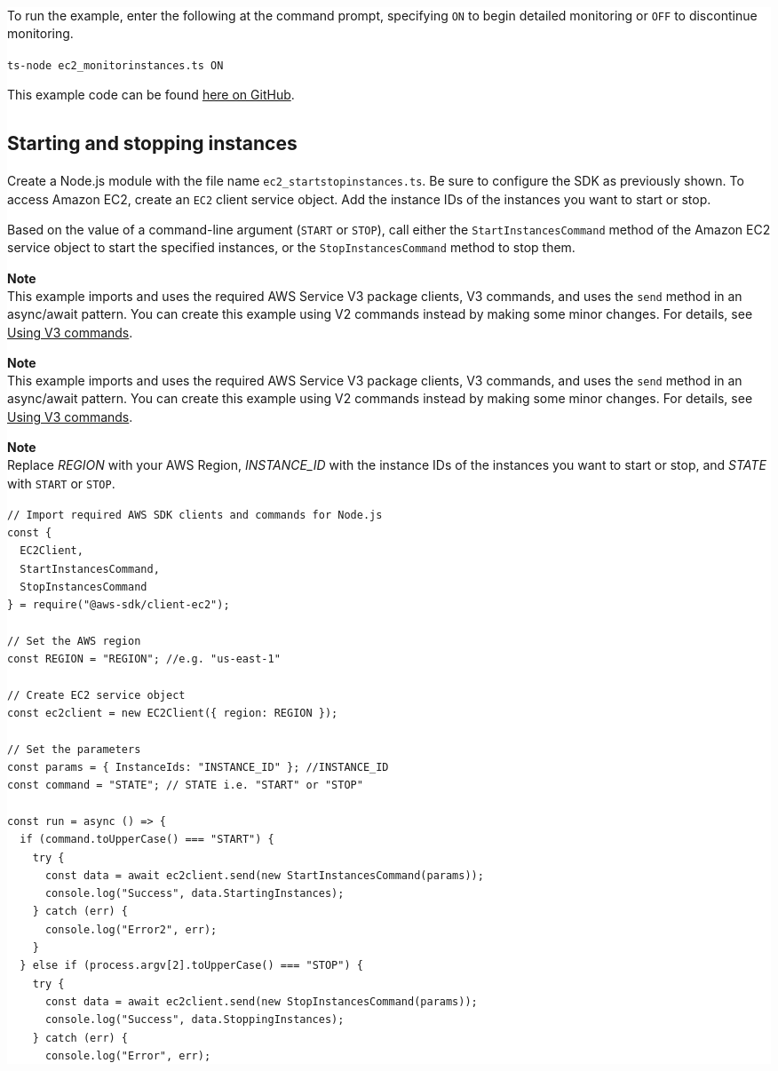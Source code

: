 To run the example, enter the following at the command prompt, specifying `ON` to begin detailed monitoring or `OFF` to discontinue monitoring\.

```
ts-node ec2_monitorinstances.ts ON
```

This example code can be found [here on GitHub](https://github.com/awsdocs/aws-doc-sdk-examples/blob/master/javascriptv3/example_code/ec2/src/ec2_monitorinstances.ts)\.

## Starting and stopping instances<a name="ec2-example-managing-instances-starting-stopping"></a>

Create a Node\.js module with the file name `ec2_startstopinstances.ts`\. Be sure to configure the SDK as previously shown\. To access Amazon EC2, create an `EC2` client service object\. Add the instance IDs of the instances you want to start or stop\.

Based on the value of a command\-line argument \(`START` or `STOP`\), call either the `StartInstancesCommand` method of the Amazon EC2 service object to start the specified instances, or the `StopInstancesCommand` method to stop them\. 

**Note**  
This example imports and uses the required AWS Service V3 package clients, V3 commands, and uses the `send` method in an async/await pattern\. You can create this example using V2 commands instead by making some minor changes\. For details, see [Using V3 commands](welcome.md#using_v3_commands)\.

**Note**  
This example imports and uses the required AWS Service V3 package clients, V3 commands, and uses the `send` method in an async/await pattern\. You can create this example using V2 commands instead by making some minor changes\. For details, see [Using V3 commands](welcome.md#using_v3_commands)\.

**Note**  
Replace *REGION* with your AWS Region, *INSTANCE\_ID* with the instance IDs of the instances you want to start or stop, and *STATE* with `START` or `STOP`\.

```
// Import required AWS SDK clients and commands for Node.js
const {
  EC2Client,
  StartInstancesCommand,
  StopInstancesCommand
} = require("@aws-sdk/client-ec2");

// Set the AWS region
const REGION = "REGION"; //e.g. "us-east-1"

// Create EC2 service object
const ec2client = new EC2Client({ region: REGION });

// Set the parameters
const params = { InstanceIds: "INSTANCE_ID" }; //INSTANCE_ID
const command = "STATE"; // STATE i.e. "START" or "STOP"

const run = async () => {
  if (command.toUpperCase() === "START") {
    try {
      const data = await ec2client.send(new StartInstancesCommand(params));
      console.log("Success", data.StartingInstances);
    } catch (err) {
      console.log("Error2", err);
    }
  } else if (process.argv[2].toUpperCase() === "STOP") {
    try {
      const data = await ec2client.send(new StopInstancesCommand(params));
      console.log("Success", data.StoppingInstances);
    } catch (err) {
      console.log("Error", err);
```